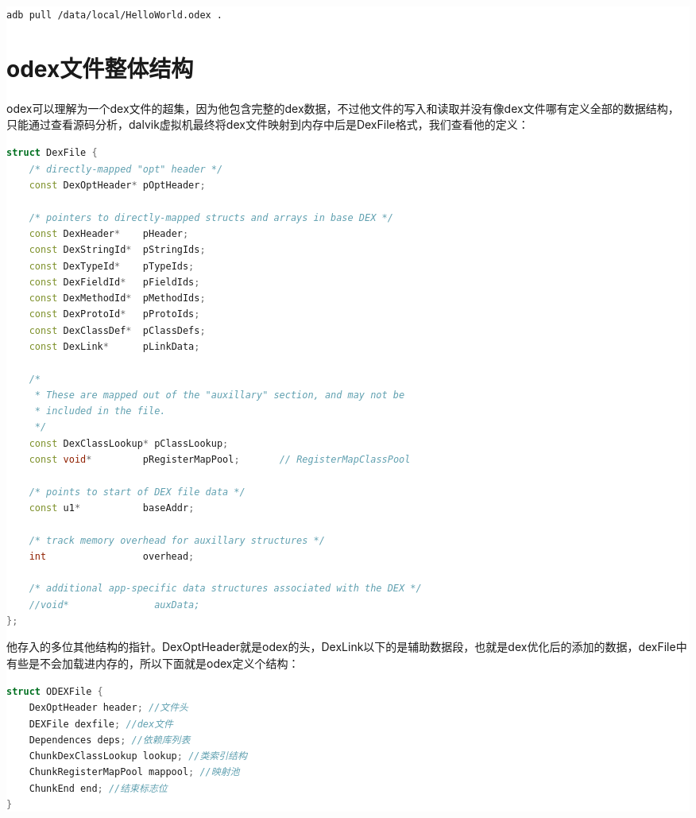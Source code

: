 ```
adb pull /data/local/HelloWorld.odex .
```

# odex文件整体结构

odex可以理解为一个dex文件的超集，因为他包含完整的dex数据，不过他文件的写入和读取并没有像dex文件哪有定义全部的数据结构，只能通过查看源码分析，dalvik虚拟机最终将dex文件映射到内存中后是DexFile格式，我们查看他的定义：

```c++
struct DexFile {
    /* directly-mapped "opt" header */
    const DexOptHeader* pOptHeader;

    /* pointers to directly-mapped structs and arrays in base DEX */
    const DexHeader*    pHeader;
    const DexStringId*  pStringIds;
    const DexTypeId*    pTypeIds;
    const DexFieldId*   pFieldIds;
    const DexMethodId*  pMethodIds;
    const DexProtoId*   pProtoIds;
    const DexClassDef*  pClassDefs;
    const DexLink*      pLinkData;

    /*
     * These are mapped out of the "auxillary" section, and may not be
     * included in the file.
     */
    const DexClassLookup* pClassLookup;
    const void*         pRegisterMapPool;       // RegisterMapClassPool

    /* points to start of DEX file data */
    const u1*           baseAddr;

    /* track memory overhead for auxillary structures */
    int                 overhead;

    /* additional app-specific data structures associated with the DEX */
    //void*               auxData;
};
```

他存入的多位其他结构的指针。DexOptHeader就是odex的头，DexLink以下的是辅助数据段，也就是dex优化后的添加的数据，dexFile中有些是不会加载进内存的，所以下面就是odex定义个结构：

```c++
struct ODEXFile {
    DexOptHeader header; //文件头
    DEXFile dexfile; //dex文件
    Dependences deps; //依赖库列表
    ChunkDexClassLookup lookup; //类索引结构
    ChunkRegisterMapPool mappool; //映射池
    ChunkEnd end; //结束标志位
}
```
